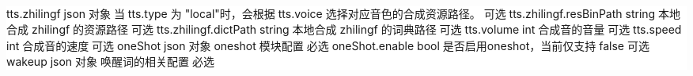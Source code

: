 <tr>
	<td> tts.zhilingf </td>
	<td> json 对象 </td>
	<td>当 tts.type 为 "local"时，会根据 tts.voice 选择对应音色的合成资源路径。</td>
	<td>可选</td>
</tr>

<tr>
	<td> tts.zhilingf.resBinPath </td>
	<td> string </td>
	<td>本地合成 zhilingf 的资源路径</td>
	<td>可选</td>
</tr>

<tr>
	<td> tts.zhilingf.dictPath </td>
	<td> string </td>
	<td>本地合成 zhilingf 的词典路径</td>
	<td>可选</td>
</tr>

<tr>
	<td> tts.volume </td>
	<td> int </td>
	<td>合成音的音量 </td>
	<td>可选</td>
</tr>

<tr>
	<td> tts.speed </td>
	<td> int </td>
	<td>合成音的速度 </td>
	<td>可选</td>
</tr>

<tr>
	<td> oneShot </td>
	<td> json 对象 </td>
	<td> oneshot 模块配置 </td>
	<td>必选</td>
</tr>

<tr>
	<td> oneShot.enable </td>
	<td> bool </td>
	<td> 是否启用oneshot，当前仅支持 false </td>
	<td>可选</td>
</tr>

<tr>
	<td> wakeup </td>
	<td> json 对象 </td>
	<td> 唤醒词的相关配置</td>
	<td>必选</td>
</tr>
